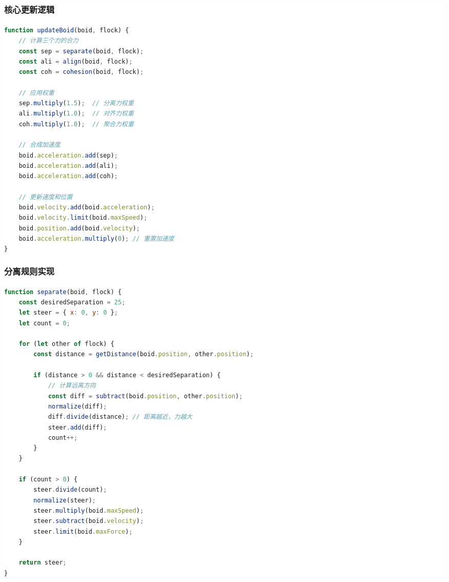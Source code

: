 ### 核心更新逻辑

```javascript
function updateBoid(boid, flock) {
    // 计算三个力的合力
    const sep = separate(boid, flock);
    const ali = align(boid, flock);
    const coh = cohesion(boid, flock);
    
    // 应用权重
    sep.multiply(1.5);  // 分离力权重
    ali.multiply(1.0);  // 对齐力权重
    coh.multiply(1.0);  // 聚合力权重
    
    // 合成加速度
    boid.acceleration.add(sep);
    boid.acceleration.add(ali);
    boid.acceleration.add(coh);
    
    // 更新速度和位置
    boid.velocity.add(boid.acceleration);
    boid.velocity.limit(boid.maxSpeed);
    boid.position.add(boid.velocity);
    boid.acceleration.multiply(0); // 重置加速度
}
```

### 分离规则实现

```javascript
function separate(boid, flock) {
    const desiredSeparation = 25;
    let steer = { x: 0, y: 0 };
    let count = 0;
    
    for (let other of flock) {
        const distance = getDistance(boid.position, other.position);
        
        if (distance > 0 && distance < desiredSeparation) {
            // 计算远离方向
            const diff = subtract(boid.position, other.position);
            normalize(diff);
            diff.divide(distance); // 距离越近，力越大
            steer.add(diff);
            count++;
        }
    }
    
    if (count > 0) {
        steer.divide(count);
        normalize(steer);
        steer.multiply(boid.maxSpeed);
        steer.subtract(boid.velocity);
        steer.limit(boid.maxForce);
    }
    
    return steer;
}
```

